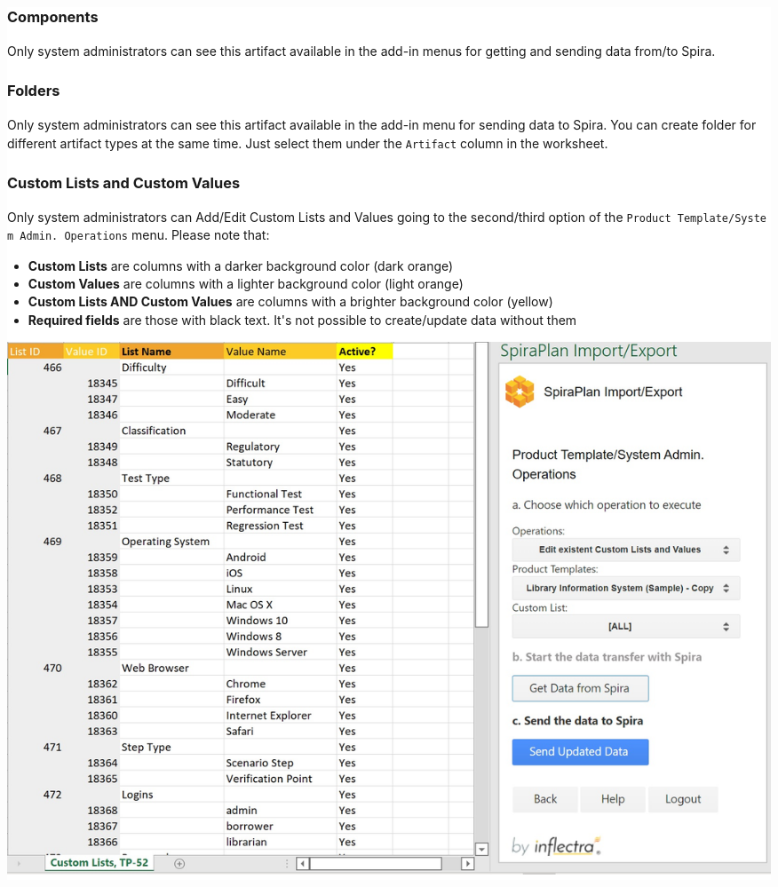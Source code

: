 ### Components
Only system administrators can see this artifact available in the add-in menus for getting and sending data from/to Spira.

### Folders
Only system administrators can see this artifact available in the add-in menu for sending data to Spira. You can create folder for different artifact types at the same time. Just select them under the `Artifact` column in the worksheet.

### Custom Lists and Custom Values

Only system administrators can Add/Edit Custom Lists and Values going to the second/third option of the `Product Template/System Admin. Operations` menu. Please note that:

- **Custom Lists** are columns with a darker background color (dark orange)
- **Custom Values** are columns with a lighter background color (light orange)
- **Custom Lists AND Custom Values** are columns with a brighter background color (yellow)
- **Required fields** are those with black text. It's not possible to create/update data without them

![Spira example of date and sheet](img/excel365-add-in-store-3.jpg)
